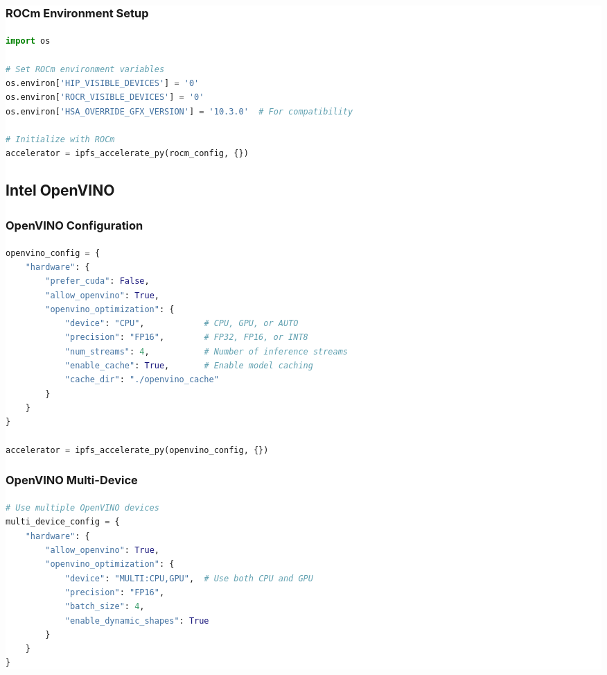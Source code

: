 ### ROCm Environment Setup

```python
import os

# Set ROCm environment variables
os.environ['HIP_VISIBLE_DEVICES'] = '0'
os.environ['ROCR_VISIBLE_DEVICES'] = '0'
os.environ['HSA_OVERRIDE_GFX_VERSION'] = '10.3.0'  # For compatibility

# Initialize with ROCm
accelerator = ipfs_accelerate_py(rocm_config, {})
```

## Intel OpenVINO

### OpenVINO Configuration

```python
openvino_config = {
    "hardware": {
        "prefer_cuda": False,
        "allow_openvino": True,
        "openvino_optimization": {
            "device": "CPU",            # CPU, GPU, or AUTO
            "precision": "FP16",        # FP32, FP16, or INT8
            "num_streams": 4,           # Number of inference streams
            "enable_cache": True,       # Enable model caching
            "cache_dir": "./openvino_cache"
        }
    }
}

accelerator = ipfs_accelerate_py(openvino_config, {})
```

### OpenVINO Multi-Device

```python
# Use multiple OpenVINO devices
multi_device_config = {
    "hardware": {
        "allow_openvino": True,
        "openvino_optimization": {
            "device": "MULTI:CPU,GPU",  # Use both CPU and GPU
            "precision": "FP16",
            "batch_size": 4,
            "enable_dynamic_shapes": True
        }
    }
}
```
